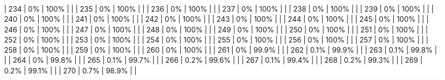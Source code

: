 | 234 | 0% | 100% |  |
| 235 | 0% | 100% |  |
| 236 | 0% | 100% |  |
| 237 | 0% | 100% |  |
| 238 | 0% | 100% |  |
| 239 | 0% | 100% |  |
| 240 | 0% | 100% |  |
| 241 | 0% | 100% |  |
| 242 | 0% | 100% |  |
| 243 | 0% | 100% |  |
| 244 | 0% | 100% |  |
| 245 | 0% | 100% |  |
| 246 | 0% | 100% |  |
| 247 | 0% | 100% |  |
| 248 | 0% | 100% |  |
| 249 | 0% | 100% |  |
| 250 | 0% | 100% |  |
| 251 | 0% | 100% |  |
| 252 | 0% | 100% |  |
| 253 | 0% | 100% |  |
| 254 | 0% | 100% |  |
| 255 | 0% | 100% |  |
| 256 | 0% | 100% |  |
| 257 | 0% | 100% |  |
| 258 | 0% | 100% |  |
| 259 | 0% | 100% |  |
| 260 | 0% | 100% |  |
| 261 | 0% | 99.9% |  |
| 262 | 0.1% | 99.9% |  |
| 263 | 0.1% | 99.8% |  |
| 264 | 0% | 99.8% |  |
| 265 | 0.1% | 99.7% |  |
| 266 | 0.2% | 99.6% |  |
| 267 | 0.1% | 99.4% |  |
| 268 | 0.2% | 99.3% |  |
| 269 | 0.2% | 99.1% |  |
| 270 | 0.7% | 98.9% |  |